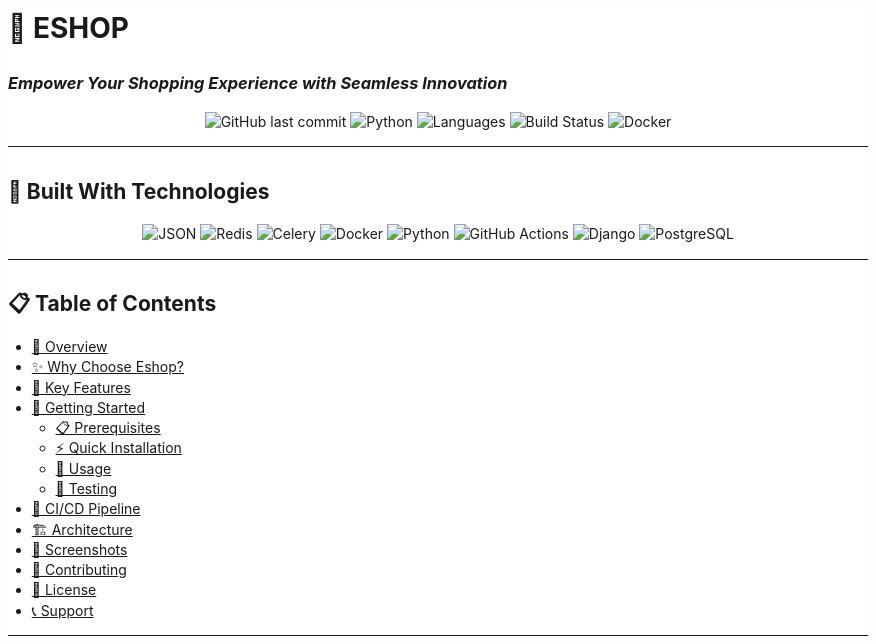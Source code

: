 # 🛒 ESHOP
### *Empower Your Shopping Experience with Seamless Innovation*

<div align="center">

![GitHub last commit](https://img.shields.io/github/last-commit/bahodir0902/Eshop?style=for-the-badge&color=brightgreen)
![Python](https://img.shields.io/badge/Python-29.2%25-blue?style=for-the-badge&logo=python&logoColor=white)
![Languages](https://img.shields.io/badge/Languages-5-orange?style=for-the-badge&logo=github&logoColor=white)
![Build Status](https://img.shields.io/badge/Build-Passing-success?style=for-the-badge&logo=github-actions&logoColor=white)
![Docker](https://img.shields.io/badge/Docker-Ready-blue?style=for-the-badge&logo=docker&logoColor=white)

</div>

---

## 🚀 **Built With Technologies**

<div align="center">

![JSON](https://img.shields.io/badge/JSON-5E5C5C?style=for-the-badge&logo=json&logoColor=white)
![Redis](https://img.shields.io/badge/Redis-DC382D?style=for-the-badge&logo=redis&logoColor=white)
![Celery](https://img.shields.io/badge/Celery-37B24D?style=for-the-badge&logo=celery&logoColor=white)
![Docker](https://img.shields.io/badge/Docker-2496ED?style=for-the-badge&logo=docker&logoColor=white)
![Python](https://img.shields.io/badge/Python-3776AB?style=for-the-badge&logo=python&logoColor=white)
![GitHub Actions](https://img.shields.io/badge/GitHub_Actions-2088FF?style=for-the-badge&logo=github-actions&logoColor=white)
![Django](https://img.shields.io/badge/Django-092E20?style=for-the-badge&logo=django&logoColor=white)
![PostgreSQL](https://img.shields.io/badge/PostgreSQL-316192?style=for-the-badge&logo=postgresql&logoColor=white)

</div>

---

## 📋 **Table of Contents**

- [🌟 Overview](#-overview)
- [✨ Why Choose Eshop?](#-why-choose-eshop)
- [🎯 Key Features](#-key-features)
- [🚀 Getting Started](#-getting-started)
  - [📋 Prerequisites](#-prerequisites)
  - [⚡ Quick Installation](#-quick-installation)
  - [🔧 Usage](#-usage)
  - [🧪 Testing](#-testing)
- [🔄 CI/CD Pipeline](#-cicd-pipeline)
- [🏗️ Architecture](#️-architecture)
- [📸 Screenshots](#-screenshots)
- [🤝 Contributing](#-contributing)
- [📄 License](#-license)
- [📞 Support](#-support)

---